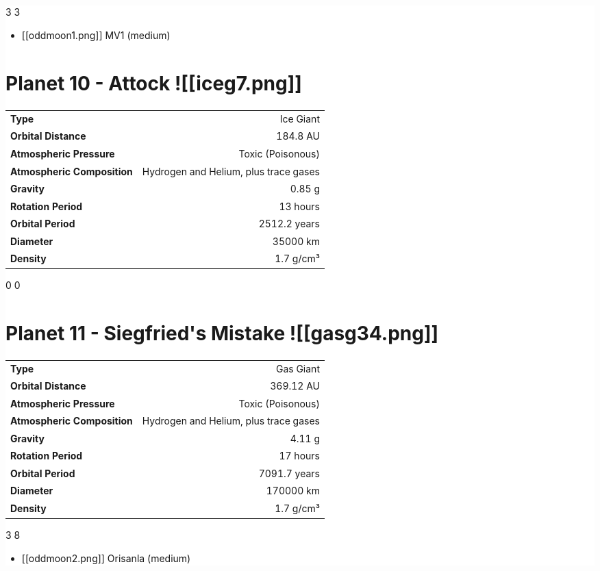 

3
3

- [[oddmoon1.png]] MV1 (medium)

# Planet 10 - Attock ![[iceg7.png]]
|                             |                           |
| --------------------------- | -------------------------:|
| **Type**                    |             Ice Giant |
| **Orbital Distance**        |   184.8 AU |
| **Atmospheric Pressure**    |       Toxic (Poisonous) |
| **Atmospheric Composition** |      Hydrogen and Helium, plus trace gases |
| **Gravity**                 |        0.85 g |
| **Rotation Period**         |  13 hours |
| **Orbital Period** | 2512.2 years |
| **Diameter**                |      35000 km | 
| **Density**                 |    1.7 g/cm³ |



0
0



# Planet 11 - Siegfried's Mistake ![[gasg34.png]]
|                             |                           |
| --------------------------- | -------------------------:|
| **Type**                    |             Gas Giant |
| **Orbital Distance**        |   369.12 AU |
| **Atmospheric Pressure**    |       Toxic (Poisonous) |
| **Atmospheric Composition** |      Hydrogen and Helium, plus trace gases |
| **Gravity**                 |        4.11 g |
| **Rotation Period**         |  17 hours |
| **Orbital Period** | 7091.7 years |
| **Diameter**                |      170000 km | 
| **Density**                 |    1.7 g/cm³ |



3
8

- [[oddmoon2.png]] Orisanla (medium)

